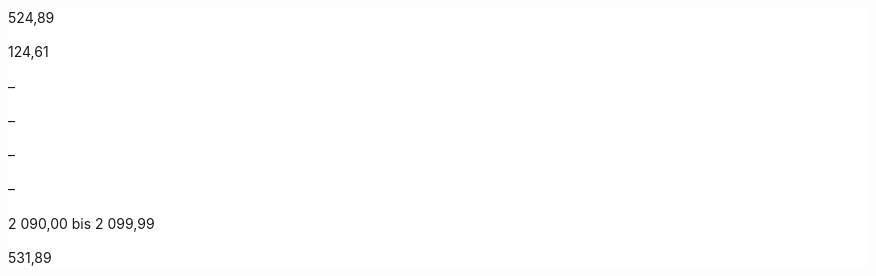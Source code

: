 </td>

<td style="border-right: 0.5pt solid ; border-bottom: 0.5pt solid ; " align="char" valign="top" charoff="50">

524,89

</td>

<td style="border-right: 0.5pt solid ; border-bottom: 0.5pt solid ; " align="char" valign="top" charoff="50">

124,61

</td>

<td style="border-right: 0.5pt solid ; border-bottom: 0.5pt solid ; " align="char" valign="top" charoff="50">

–

</td>

<td style="border-right: 0.5pt solid ; border-bottom: 0.5pt solid ; " align="char" valign="top" charoff="50">

–

</td>

<td style="border-right: 0.5pt solid ; border-bottom: 0.5pt solid ; " align="char" valign="top" charoff="50">

–

</td>

<td style="border-bottom: 0.5pt solid ; " align="char" valign="top" charoff="50">

–

</td>

</tr>

<tr>

<td style="border-right: 0.5pt solid ; border-bottom: 0.5pt solid ; " align="center" valign="top" charoff="50">

2 090,00 bis 2 099,99

</td>

<td style="border-right: 0.5pt solid ; border-bottom: 0.5pt solid ; " align="char" valign="top" charoff="50">

531,89

</td>

<td style="border-right: 0.5pt solid ; border-bottom: 0.5pt solid ; " align="char" valign="top" charoff="50">
